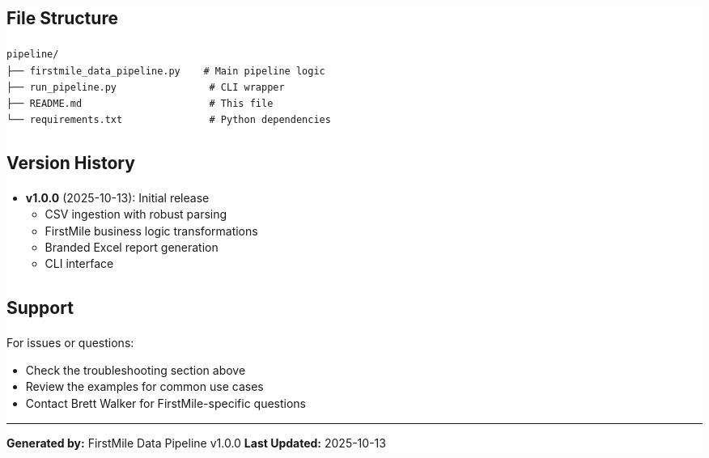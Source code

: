 ## File Structure

```
pipeline/
├── firstmile_data_pipeline.py    # Main pipeline logic
├── run_pipeline.py                # CLI wrapper
├── README.md                      # This file
└── requirements.txt               # Python dependencies
```

## Version History

- **v1.0.0** (2025-10-13): Initial release
  - CSV ingestion with robust parsing
  - FirstMile business logic transformations
  - Branded Excel report generation
  - CLI interface

## Support

For issues or questions:
- Check the troubleshooting section above
- Review the examples for common use cases
- Contact Brett Walker for FirstMile-specific questions

---

**Generated by:** FirstMile Data Pipeline v1.0.0
**Last Updated:** 2025-10-13
